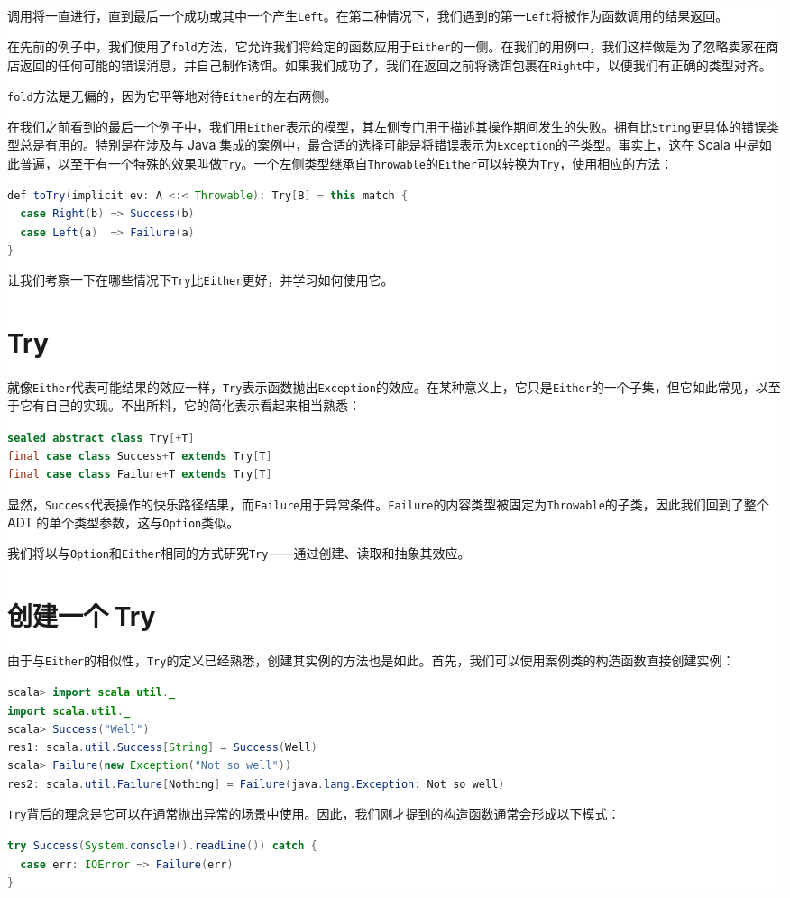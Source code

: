 调用将一直进行，直到最后一个成功或其中一个产生`Left`。在第二种情况下，我们遇到的第一`Left`将被作为函数调用的结果返回。

在先前的例子中，我们使用了`fold`方法，它允许我们将给定的函数应用于`Either`的一侧。在我们的用例中，我们这样做是为了忽略卖家在商店返回的任何可能的错误消息，并自己制作诱饵。如果我们成功了，我们在返回之前将诱饵包裹在`Right`中，以便我们有正确的类型对齐。

`fold`方法是无偏的，因为它平等地对待`Either`的左右两侧。

在我们之前看到的最后一个例子中，我们用`Either`表示的模型，其左侧专门用于描述其操作期间发生的失败。拥有比`String`更具体的错误类型总是有用的。特别是在涉及与 Java 集成的案例中，最合适的选择可能是将错误表示为`Exception`的子类型。事实上，这在 Scala 中是如此普遍，以至于有一个特殊的效果叫做`Try`。一个左侧类型继承自`Throwable`的`Either`可以转换为`Try`，使用相应的方法：

```java
def toTry(implicit ev: A <:< Throwable): Try[B] = this match {
  case Right(b) => Success(b)
  case Left(a)  => Failure(a)
}
```

让我们考察一下在哪些情况下`Try`比`Either`更好，并学习如何使用它。

# Try

就像`Either`代表可能结果的效应一样，`Try`表示函数抛出`Exception`的效应。在某种意义上，它只是`Either`的一个子集，但它如此常见，以至于它有自己的实现。不出所料，它的简化表示看起来相当熟悉：

```java
sealed abstract class Try[+T]
final case class Success+T extends Try[T]
final case class Failure+T extends Try[T]
```

显然，`Success`代表操作的快乐路径结果，而`Failure`用于异常条件。`Failure`的内容类型被固定为`Throwable`的子类，因此我们回到了整个 ADT 的单个类型参数，这与`Option`类似。

我们将以与`Option`和`Either`相同的方式研究`Try`——通过创建、读取和抽象其效应。

# 创建一个 Try

由于与`Either`的相似性，`Try`的定义已经熟悉，创建其实例的方法也是如此。首先，我们可以使用案例类的构造函数直接创建实例：

```java
scala> import scala.util._
import scala.util._
scala> Success("Well")
res1: scala.util.Success[String] = Success(Well)
scala> Failure(new Exception("Not so well"))
res2: scala.util.Failure[Nothing] = Failure(java.lang.Exception: Not so well)
```

`Try`背后的理念是它可以在通常抛出异常的场景中使用。因此，我们刚才提到的构造函数通常会形成以下模式：

```java
try Success(System.console().readLine()) catch {
  case err: IOError => Failure(err)
}
```
